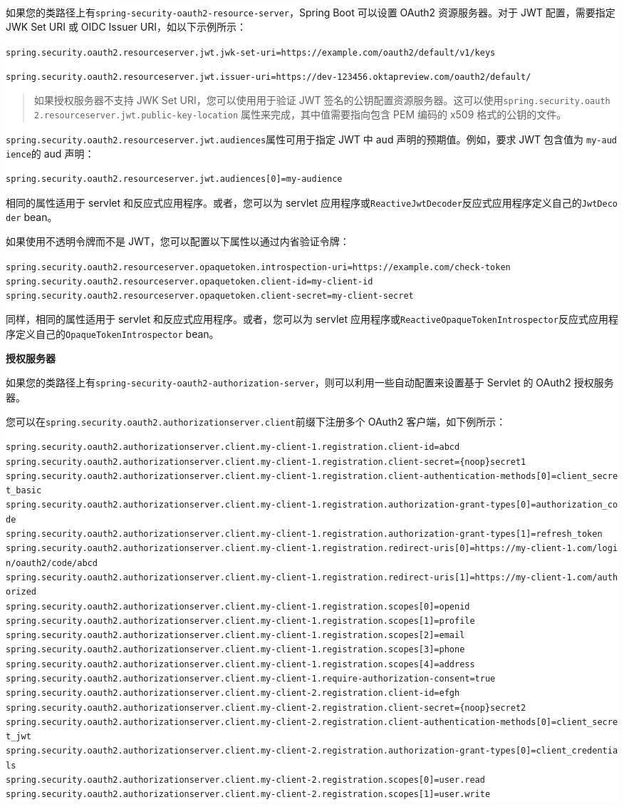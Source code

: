 如果您的类路径上有`spring-security-oauth2-resource-server`，Spring Boot 可以设置 OAuth2 资源服务器。对于 JWT 配置，需要指定 JWK Set URI 或 OIDC Issuer URI，如以下示例所示：

```properties
spring.security.oauth2.resourceserver.jwt.jwk-set-uri=https://example.com/oauth2/default/v1/keys
```

```properties
spring.security.oauth2.resourceserver.jwt.issuer-uri=https://dev-123456.oktapreview.com/oauth2/default/
```

> 如果授权服务器不支持 JWK Set URI，您可以使用用于验证 JWT 签名的公钥配置资源服务器。这可以使用`spring.security.oauth2.resourceserver.jwt.public-key-location` 属性来完成，其中值需要指向包含 PEM 编码的 x509 格式的公钥的文件。

`spring.security.oauth2.resourceserver.jwt.audiences`属性可用于指定 JWT 中 aud 声明的预期值。例如，要求 JWT 包含值为 `my-audience`的 aud 声明：

```properties
spring.security.oauth2.resourceserver.jwt.audiences[0]=my-audience
```

相同的属性适用于 servlet 和反应式应用程序。或者，您可以为 servlet 应用程序或`ReactiveJwtDecoder`反应式应用程序定义自己的`JwtDecoder` bean。

如果使用不透明令牌而不是 JWT，您可以配置以下属性以通过内省验证令牌：

```properties
spring.security.oauth2.resourceserver.opaquetoken.introspection-uri=https://example.com/check-token
spring.security.oauth2.resourceserver.opaquetoken.client-id=my-client-id
spring.security.oauth2.resourceserver.opaquetoken.client-secret=my-client-secret
```

同样，相同的属性适用于 servlet 和反应式应用程序。或者，您可以为 servlet 应用程序或`ReactiveOpaqueTokenIntrospector`反应式应用程序定义自己的`OpaqueTokenIntrospector` bean。

**授权服务器**

如果您的类路径上有`spring-security-oauth2-authorization-server`，则可以利用一些自动配置来设置基于 Servlet 的 OAuth2 授权服务器。

您可以在`spring.security.oauth2.authorizationserver.client`前缀下注册多个 OAuth2 客户端，如下例所示：

```properties
spring.security.oauth2.authorizationserver.client.my-client-1.registration.client-id=abcd
spring.security.oauth2.authorizationserver.client.my-client-1.registration.client-secret={noop}secret1
spring.security.oauth2.authorizationserver.client.my-client-1.registration.client-authentication-methods[0]=client_secret_basic
spring.security.oauth2.authorizationserver.client.my-client-1.registration.authorization-grant-types[0]=authorization_code
spring.security.oauth2.authorizationserver.client.my-client-1.registration.authorization-grant-types[1]=refresh_token
spring.security.oauth2.authorizationserver.client.my-client-1.registration.redirect-uris[0]=https://my-client-1.com/login/oauth2/code/abcd
spring.security.oauth2.authorizationserver.client.my-client-1.registration.redirect-uris[1]=https://my-client-1.com/authorized
spring.security.oauth2.authorizationserver.client.my-client-1.registration.scopes[0]=openid
spring.security.oauth2.authorizationserver.client.my-client-1.registration.scopes[1]=profile
spring.security.oauth2.authorizationserver.client.my-client-1.registration.scopes[2]=email
spring.security.oauth2.authorizationserver.client.my-client-1.registration.scopes[3]=phone
spring.security.oauth2.authorizationserver.client.my-client-1.registration.scopes[4]=address
spring.security.oauth2.authorizationserver.client.my-client-1.require-authorization-consent=true
spring.security.oauth2.authorizationserver.client.my-client-2.registration.client-id=efgh
spring.security.oauth2.authorizationserver.client.my-client-2.registration.client-secret={noop}secret2
spring.security.oauth2.authorizationserver.client.my-client-2.registration.client-authentication-methods[0]=client_secret_jwt
spring.security.oauth2.authorizationserver.client.my-client-2.registration.authorization-grant-types[0]=client_credentials
spring.security.oauth2.authorizationserver.client.my-client-2.registration.scopes[0]=user.read
spring.security.oauth2.authorizationserver.client.my-client-2.registration.scopes[1]=user.write
```